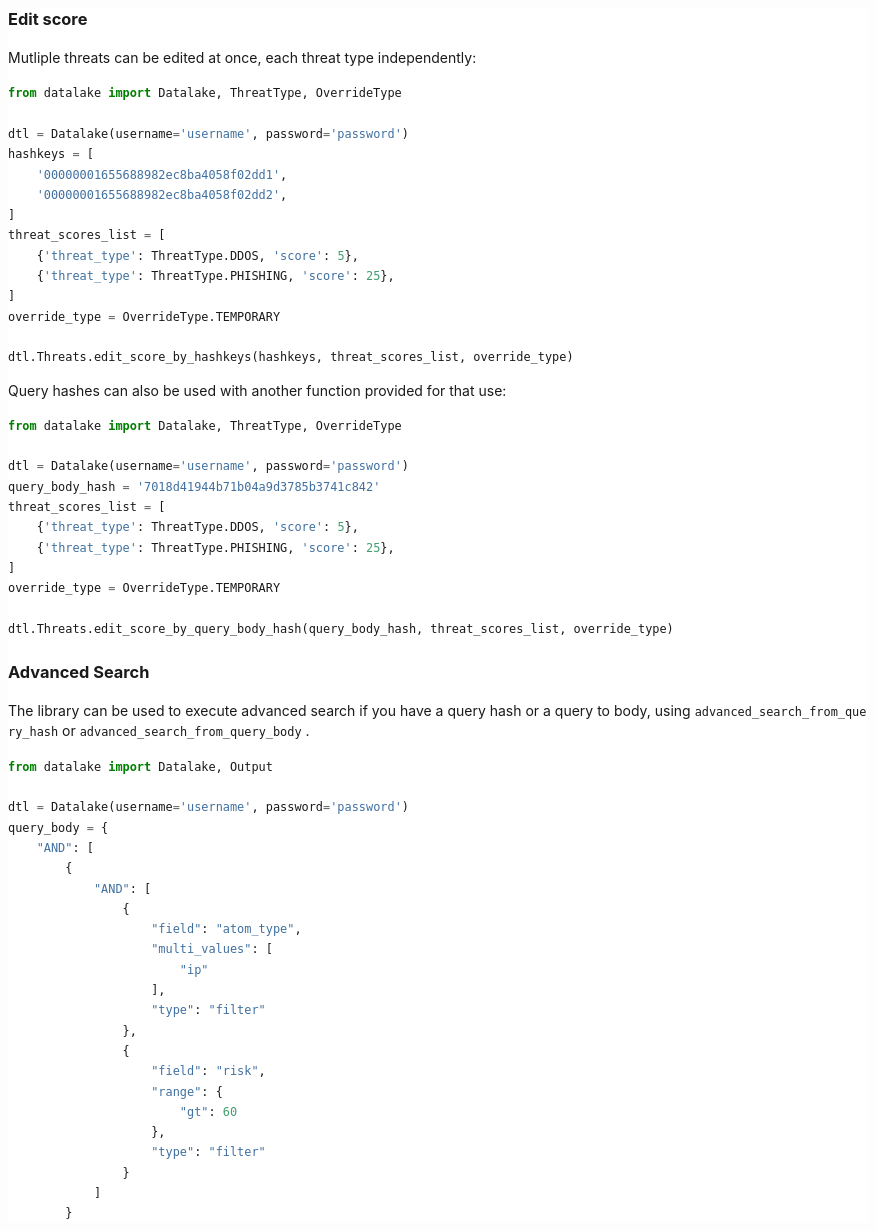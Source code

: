 ### Edit score

Mutliple threats can be edited at once, each threat type independently:

```python
from datalake import Datalake, ThreatType, OverrideType

dtl = Datalake(username='username', password='password')
hashkeys = [
    '00000001655688982ec8ba4058f02dd1',
    '00000001655688982ec8ba4058f02dd2',
]
threat_scores_list = [
    {'threat_type': ThreatType.DDOS, 'score': 5},
    {'threat_type': ThreatType.PHISHING, 'score': 25},
]
override_type = OverrideType.TEMPORARY

dtl.Threats.edit_score_by_hashkeys(hashkeys, threat_scores_list, override_type)
```

Query hashes can also be used with another function provided for that use:

```python
from datalake import Datalake, ThreatType, OverrideType

dtl = Datalake(username='username', password='password')
query_body_hash = '7018d41944b71b04a9d3785b3741c842'
threat_scores_list = [
    {'threat_type': ThreatType.DDOS, 'score': 5},
    {'threat_type': ThreatType.PHISHING, 'score': 25},
]
override_type = OverrideType.TEMPORARY

dtl.Threats.edit_score_by_query_body_hash(query_body_hash, threat_scores_list, override_type)
```

### Advanced Search

The library can be used to execute advanced search if you have a query hash or a query to body,
using `advanced_search_from_query_hash` or `advanced_search_from_query_body`  .

````python
from datalake import Datalake, Output

dtl = Datalake(username='username', password='password')
query_body = {
    "AND": [
        {
            "AND": [
                {
                    "field": "atom_type",
                    "multi_values": [
                        "ip"
                    ],
                    "type": "filter"
                },
                {
                    "field": "risk",
                    "range": {
                        "gt": 60
                    },
                    "type": "filter"
                }
            ]
        }
````
